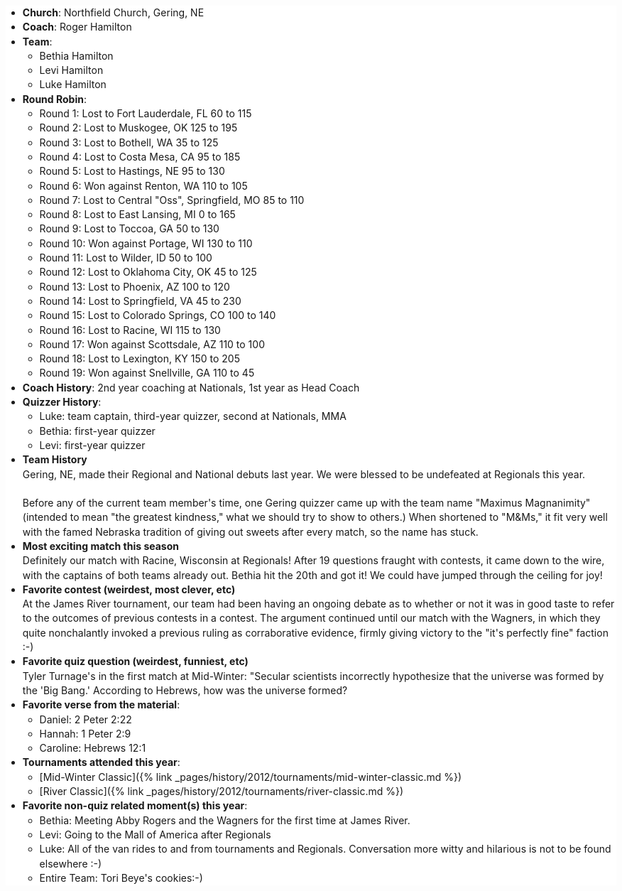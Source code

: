 * **Church**: Northfield Church, Gering, NE
* **Coach**: Roger Hamilton
* **Team**:
    * Bethia Hamilton
    * Levi Hamilton
    * Luke Hamilton
* **Round Robin**:
  * Round 1: Lost to Fort Lauderdale, FL 60 to 115
  * Round 2: Lost to Muskogee, OK 125 to 195
  * Round 3: Lost to Bothell, WA 35 to 125
  * Round 4: Lost to Costa Mesa, CA 95 to 185
  * Round 5: Lost to Hastings, NE 95 to 130
  * Round 6: Won against Renton, WA 110 to 105
  * Round 7: Lost to Central "Oss", Springfield, MO 85 to 110
  * Round 8: Lost to East Lansing, MI 0 to 165
  * Round 9: Lost to Toccoa, GA 50 to 130
  * Round 10: Won against Portage, WI 130 to 110
  * Round 11: Lost to Wilder, ID 50 to 100
  * Round 12: Lost to Oklahoma City, OK 45 to 125
  * Round 13: Lost to Phoenix, AZ 100 to 120
  * Round 14: Lost to Springfield, VA 45 to 230
  * Round 15: Lost to Colorado Springs, CO 100 to 140
  * Round 16: Lost to Racine, WI 115 to 130
  * Round 17: Won against Scottsdale, AZ 110 to 100
  * Round 18: Lost to Lexington, KY 150 to 205
  * Round 19: Won against Snellville, GA 110 to 45
* **Coach History**: 2nd year coaching at Nationals, 1st year as Head Coach
* **Quizzer History**:
  * Luke: team captain, third-year quizzer, second at Nationals, MMA
  * Bethia: first-year quizzer
  * Levi: first-year quizzer
* **Team History**\
Gering, NE, made their Regional and National debuts last year. We were blessed to be undefeated at Regionals this year.\
\
Before any of the current team member's time, one Gering quizzer came up with the team name "Maximus Magnanimity" (intended to mean "the greatest kindness," what we should try to show to others.) When shortened to "M&Ms," it fit very well with the famed Nebraska tradition of giving out sweets after every match, so the name has stuck.
* **Most exciting match this season**\
Definitely our match with Racine, Wisconsin at Regionals! After 19 questions fraught with contests, it came down to the wire, with the captains of both teams already out. Bethia hit the 20th and got it! We could have jumped through the ceiling for joy!
* **Favorite contest (weirdest, most clever, etc)**\
At the James River tournament, our team had been having an ongoing debate as to whether or not it was in good taste to refer to the outcomes of previous contests in a contest. The argument continued until our match with the Wagners, in which they quite nonchalantly invoked a previous ruling as corraborative evidence, firmly giving victory to the "it's perfectly fine" faction :-)
* **Favorite quiz question (weirdest, funniest, etc)**\
Tyler Turnage's in the first match at Mid-Winter: "Secular scientists incorrectly hypothesize that the universe was formed by the 'Big Bang.' According to Hebrews, how was the universe formed?
* **Favorite verse from the material**:
  * Daniel: 2 Peter 2:22
  * Hannah: 1 Peter 2:9
  * Caroline: Hebrews 12:1
* **Tournaments attended this year**:
  * [Mid-Winter Classic]({% link _pages/history/2012/tournaments/mid-winter-classic.md %})
  * [River Classic]({% link _pages/history/2012/tournaments/river-classic.md %})
* **Favorite non-quiz related moment(s) this year**:
  * Bethia: Meeting Abby Rogers and the Wagners for the first time at James River.
  * Levi: Going to the Mall of America after Regionals
  * Luke: All of the van rides to and from tournaments and Regionals. Conversation more witty and hilarious is not to be found elsewhere :-)
  * Entire Team: Tori Beye's cookies:-)